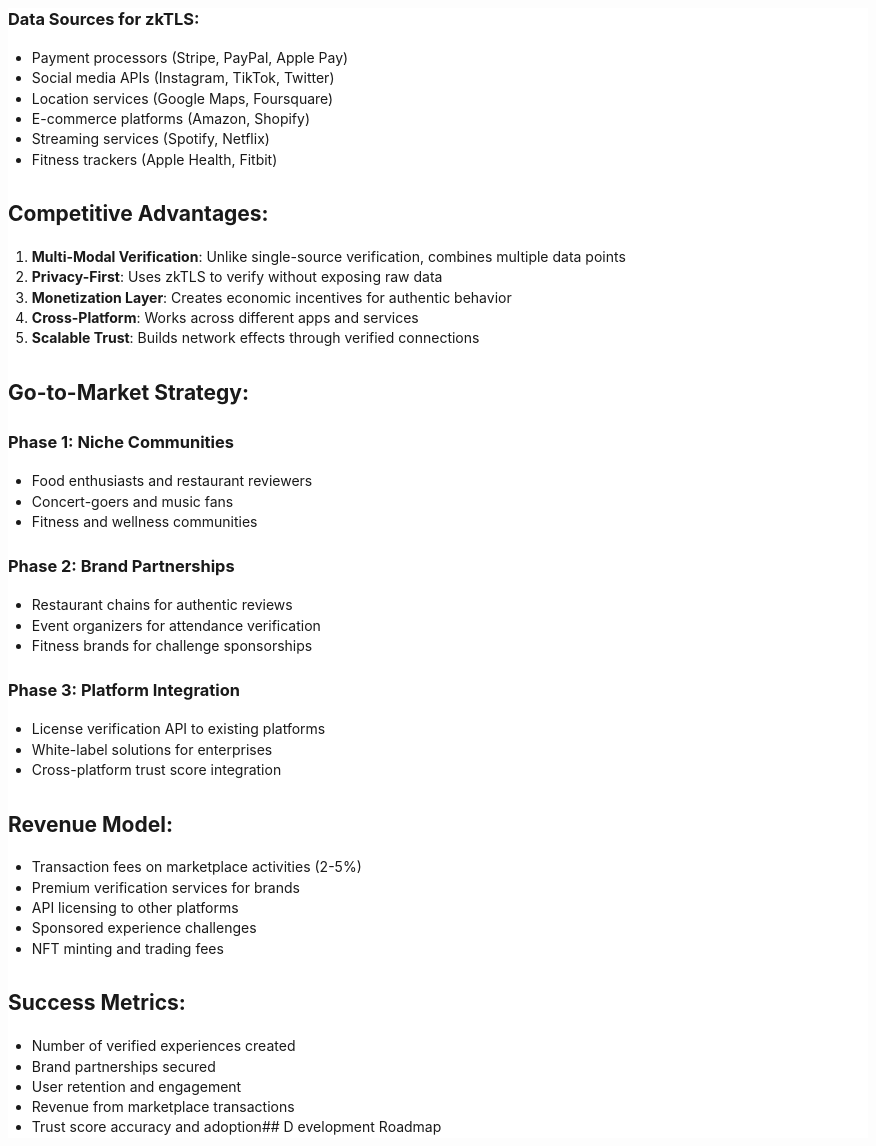 ### Data Sources for zkTLS:
- Payment processors (Stripe, PayPal, Apple Pay)
- Social media APIs (Instagram, TikTok, Twitter)
- Location services (Google Maps, Foursquare)
- E-commerce platforms (Amazon, Shopify)
- Streaming services (Spotify, Netflix)
- Fitness trackers (Apple Health, Fitbit)

## Competitive Advantages:

1. **Multi-Modal Verification**: Unlike single-source verification, combines multiple data points
2. **Privacy-First**: Uses zkTLS to verify without exposing raw data
3. **Monetization Layer**: Creates economic incentives for authentic behavior
4. **Cross-Platform**: Works across different apps and services
5. **Scalable Trust**: Builds network effects through verified connections

## Go-to-Market Strategy:

### Phase 1: Niche Communities
- Food enthusiasts and restaurant reviewers
- Concert-goers and music fans
- Fitness and wellness communities

### Phase 2: Brand Partnerships
- Restaurant chains for authentic reviews
- Event organizers for attendance verification
- Fitness brands for challenge sponsorships

### Phase 3: Platform Integration
- License verification API to existing platforms
- White-label solutions for enterprises
- Cross-platform trust score integration

## Revenue Model:
- Transaction fees on marketplace activities (2-5%)
- Premium verification services for brands
- API licensing to other platforms
- Sponsored experience challenges
- NFT minting and trading fees

## Success Metrics:
- Number of verified experiences created
- Brand partnerships secured
- User retention and engagement
- Revenue from marketplace transactions
- Trust score accuracy and adoption## D
evelopment Roadmap
